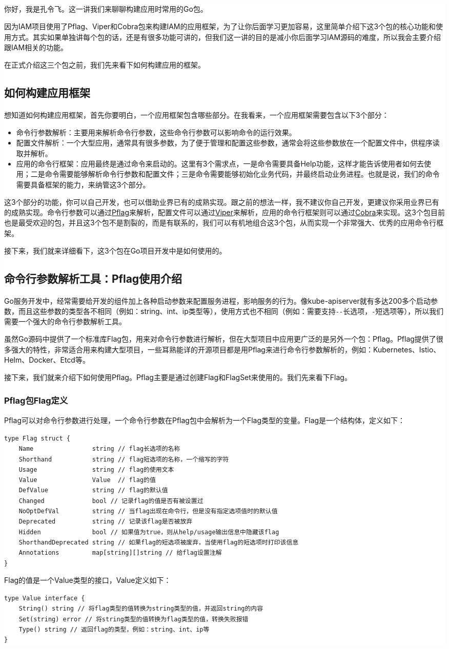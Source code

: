 你好，我是孔令飞。这一讲我们来聊聊构建应用时常用的Go包。

因为IAM项目使用了Pflag、Viper和Cobra包来构建IAM的应用框架，为了让你后面学习更加容易，这里简单介绍下这3个包的核心功能和使用方式。其实如果单独讲每个包的话，还是有很多功能可讲的，但我们这一讲的目的是减小你后面学习IAM源码的难度，所以我会主要介绍跟IAM相关的功能。

在正式介绍这三个包之前，我们先来看下如何构建应用的框架。

## 如何构建应用框架

想知道如何构建应用框架，首先你要明白，一个应用框架包含哪些部分。在我看来，一个应用框架需要包含以下3个部分：

- 命令行参数解析：主要用来解析命令行参数，这些命令行参数可以影响命令的运行效果。
- 配置文件解析：一个大型应用，通常具有很多参数，为了便于管理和配置这些参数，通常会将这些参数放在一个配置文件中，供程序读取并解析。
- 应用的命令行框架：应用最终是通过命令来启动的。这里有3个需求点，一是命令需要具备Help功能，这样才能告诉使用者如何去使用；二是命令需要能够解析命令行参数和配置文件；三是命令需要能够初始化业务代码，并最终启动业务进程。也就是说，我们的命令需要具备框架的能力，来纳管这3个部分。

这3个部分的功能，你可以自己开发，也可以借助业界已有的成熟实现。跟之前的想法一样，我不建议你自己开发，更建议你采用业界已有的成熟实现。命令行参数可以通过[Pflag](https://github.com/spf13/pflag)来解析，配置文件可以通过[Viper](https://github.com/spf13/viper)来解析，应用的命令行框架则可以通过[Cobra](https://github.com/spf13/cobra)来实现。这3个包目前也是最受欢迎的包，并且这3个包不是割裂的，而是有联系的，我们可以有机地组合这3个包，从而实现一个非常强大、优秀的应用命令行框架。

接下来，我们就来详细看下，这3个包在Go项目开发中是如何使用的。

## 命令行参数解析工具：Pflag使用介绍

Go服务开发中，经常需要给开发的组件加上各种启动参数来配置服务进程，影响服务的行为。像kube-apiserver就有多达200多个启动参数，而且这些参数的类型各不相同（例如：string、int、ip类型等），使用方式也不相同（例如：需要支持`--`长选项，`-`短选项等），所以我们需要一个强大的命令行参数解析工具。

虽然Go源码中提供了一个标准库Flag包，用来对命令行参数进行解析，但在大型项目中应用更广泛的是另外一个包：Pflag。Pflag提供了很多强大的特性，非常适合用来构建大型项目，一些耳熟能详的开源项目都是用Pflag来进行命令行参数解析的，例如：Kubernetes、Istio、Helm、Docker、Etcd等。

接下来，我们就来介绍下如何使用Pflag。Pflag主要是通过创建Flag和FlagSet来使用的。我们先来看下Flag。

### Pflag包Flag定义

Pflag可以对命令行参数进行处理，一个命令行参数在Pflag包中会解析为一个Flag类型的变量。Flag是一个结构体，定义如下：

```
type Flag struct {
    Name                string // flag长选项的名称
    Shorthand           string // flag短选项的名称，一个缩写的字符
    Usage               string // flag的使用文本
    Value               Value  // flag的值
    DefValue            string // flag的默认值
    Changed             bool // 记录flag的值是否有被设置过
    NoOptDefVal         string // 当flag出现在命令行，但是没有指定选项值时的默认值
    Deprecated          string // 记录该flag是否被放弃
    Hidden              bool // 如果值为true，则从help/usage输出信息中隐藏该flag
    ShorthandDeprecated string // 如果flag的短选项被废弃，当使用flag的短选项时打印该信息
    Annotations         map[string][]string // 给flag设置注解
}
```

Flag的值是一个Value类型的接口，Value定义如下：

```
type Value interface {
    String() string // 将flag类型的值转换为string类型的值，并返回string的内容
    Set(string) error // 将string类型的值转换为flag类型的值，转换失败报错
    Type() string // 返回flag的类型，例如：string、int、ip等
}
```
